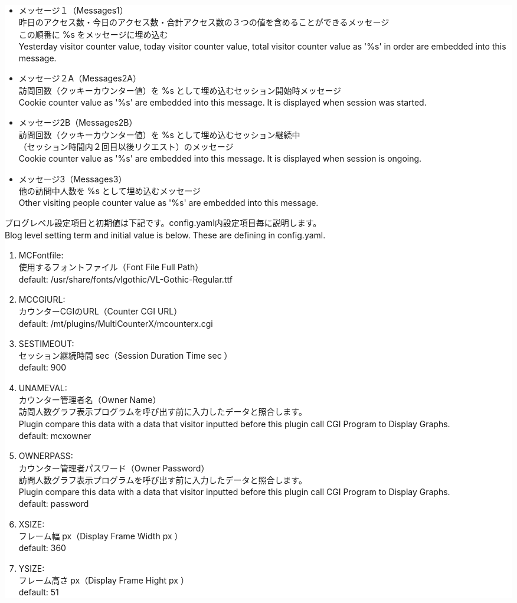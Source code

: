 - メッセージ１（Messages1）  
昨日のアクセス数・今日のアクセス数・合計アクセス数の３つの値を含めることができるメッセージ  
この順番に %s をメッセージに埋め込む  
Yesterday visitor counter value, today visitor counter value, total visitor counter value as '%s' in order are embedded into this message.  

- メッセージ２A（Messages2A）  
訪問回数（クッキーカウンター値）を %s として埋め込むセッション開始時メッセージ  
Cookie counter value as '%s' are embedded into this message. It is displayed when session was started.

- メッセージ2B（Messages2B）  
訪問回数（クッキーカウンター値）を %s として埋め込むセッション継続中  
（セッション時間内２回目以後リクエスト）のメッセージ  
Cookie counter value as '%s' are embedded into this message. It is displayed when session is ongoing.

- メッセージ3（Messages3）  
他の訪問中人数を %s として埋め込むメッセージ  
Other visiting people counter value as '%s' are embedded into this message.

ブログレベル設定項目と初期値は下記です。config.yaml内設定項目毎に説明します。  
Blog level setting term and initial value is below. These are defining in config.yaml.

1. MCFontfile:  
使用するフォントファイル（Font File Full Path）   
default: /usr/share/fonts/vlgothic/VL-Gothic-Regular.ttf

2. MCCGIURL:  
カウンターCGIのURL（Counter CGI URL）  
default: /mt/plugins/MultiCounterX/mcounterx.cgi

3. SESTIMEOUT:  
セッション継続時間 sec（Session Duration Time  sec ）  
default: 900

4. UNAMEVAL:  
カウンター管理者名（Owner Name）  
訪問人数グラフ表示プログラムを呼び出す前に入力したデータと照合します。  
Plugin compare this data with a data that visitor inputted before this plugin call CGI Program to Display Graphs.  
default: mcxowner

5. OWNERPASS:  
カウンター管理者パスワード（Owner Password）  
訪問人数グラフ表示プログラムを呼び出す前に入力したデータと照合します。   
Plugin compare this data with a data that visitor inputted before this plugin call CGI Program to Display Graphs.  
default: password

6. XSIZE:  
フレーム幅 px（Display Frame Width  px ）  
default: 360

7. YSIZE:  
フレーム高さ px（Display Frame Hight  px ）  
default: 51
